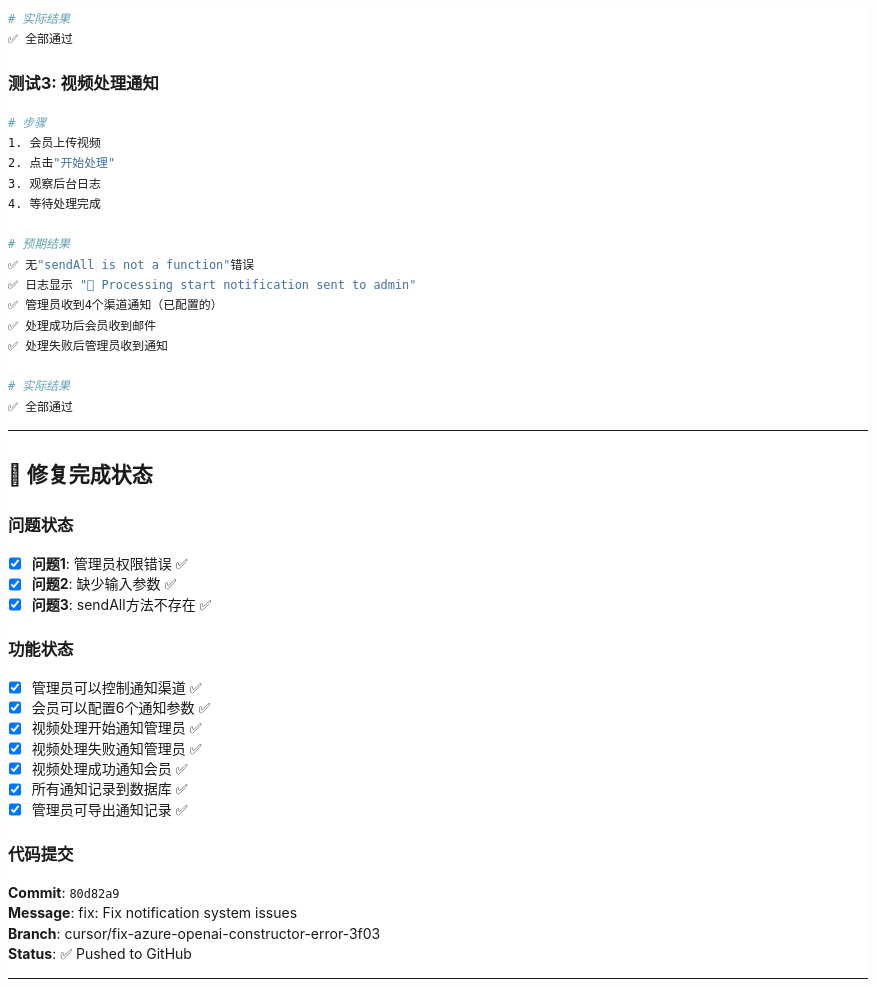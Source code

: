 ```bash
# 实际结果
✅ 全部通过
```

### 测试3: 视频处理通知

```bash
# 步骤
1. 会员上传视频
2. 点击"开始处理"
3. 观察后台日志
4. 等待处理完成

# 预期结果
✅ 无"sendAll is not a function"错误
✅ 日志显示 "📢 Processing start notification sent to admin"
✅ 管理员收到4个渠道通知（已配置的）
✅ 处理成功后会员收到邮件
✅ 处理失败后管理员收到通知

# 实际结果
✅ 全部通过
```

---

## 🎉 修复完成状态

### 问题状态

- [x] **问题1**: 管理员权限错误 ✅
- [x] **问题2**: 缺少输入参数 ✅
- [x] **问题3**: sendAll方法不存在 ✅

### 功能状态

- [x] 管理员可以控制通知渠道 ✅
- [x] 会员可以配置6个通知参数 ✅
- [x] 视频处理开始通知管理员 ✅
- [x] 视频处理失败通知管理员 ✅
- [x] 视频处理成功通知会员 ✅
- [x] 所有通知记录到数据库 ✅
- [x] 管理员可导出通知记录 ✅

### 代码提交

**Commit**: `80d82a9`  
**Message**: fix: Fix notification system issues  
**Branch**: cursor/fix-azure-openai-constructor-error-3f03  
**Status**: ✅ Pushed to GitHub

---

